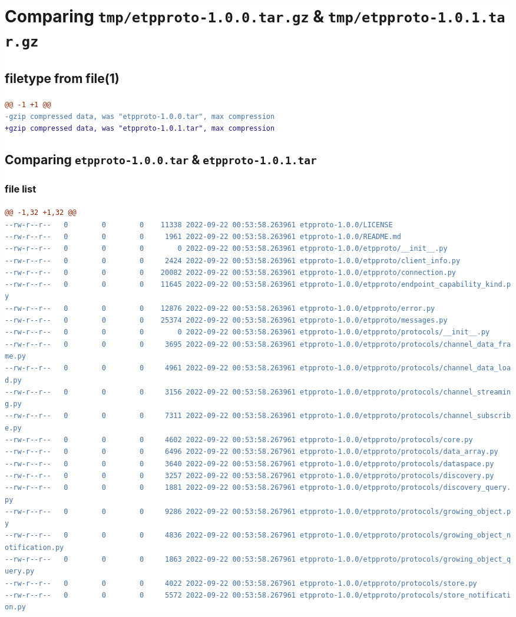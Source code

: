 # Comparing `tmp/etpproto-1.0.0.tar.gz` & `tmp/etpproto-1.0.1.tar.gz`

## filetype from file(1)

```diff
@@ -1 +1 @@
-gzip compressed data, was "etpproto-1.0.0.tar", max compression
+gzip compressed data, was "etpproto-1.0.1.tar", max compression
```

## Comparing `etpproto-1.0.0.tar` & `etpproto-1.0.1.tar`

### file list

```diff
@@ -1,32 +1,32 @@
--rw-r--r--   0        0        0    11338 2022-09-22 00:53:58.263961 etpproto-1.0.0/LICENSE
--rw-r--r--   0        0        0     1961 2022-09-22 00:53:58.263961 etpproto-1.0.0/README.md
--rw-r--r--   0        0        0        0 2022-09-22 00:53:58.263961 etpproto-1.0.0/etpproto/__init__.py
--rw-r--r--   0        0        0     2424 2022-09-22 00:53:58.263961 etpproto-1.0.0/etpproto/client_info.py
--rw-r--r--   0        0        0    20082 2022-09-22 00:53:58.263961 etpproto-1.0.0/etpproto/connection.py
--rw-r--r--   0        0        0    11645 2022-09-22 00:53:58.263961 etpproto-1.0.0/etpproto/endpoint_capability_kind.py
--rw-r--r--   0        0        0    12876 2022-09-22 00:53:58.263961 etpproto-1.0.0/etpproto/error.py
--rw-r--r--   0        0        0    25374 2022-09-22 00:53:58.263961 etpproto-1.0.0/etpproto/messages.py
--rw-r--r--   0        0        0        0 2022-09-22 00:53:58.263961 etpproto-1.0.0/etpproto/protocols/__init__.py
--rw-r--r--   0        0        0     3695 2022-09-22 00:53:58.263961 etpproto-1.0.0/etpproto/protocols/channel_data_frame.py
--rw-r--r--   0        0        0     4961 2022-09-22 00:53:58.263961 etpproto-1.0.0/etpproto/protocols/channel_data_load.py
--rw-r--r--   0        0        0     3156 2022-09-22 00:53:58.263961 etpproto-1.0.0/etpproto/protocols/channel_streaming.py
--rw-r--r--   0        0        0     7311 2022-09-22 00:53:58.263961 etpproto-1.0.0/etpproto/protocols/channel_subscribe.py
--rw-r--r--   0        0        0     4602 2022-09-22 00:53:58.267961 etpproto-1.0.0/etpproto/protocols/core.py
--rw-r--r--   0        0        0     6496 2022-09-22 00:53:58.267961 etpproto-1.0.0/etpproto/protocols/data_array.py
--rw-r--r--   0        0        0     3640 2022-09-22 00:53:58.267961 etpproto-1.0.0/etpproto/protocols/dataspace.py
--rw-r--r--   0        0        0     3257 2022-09-22 00:53:58.267961 etpproto-1.0.0/etpproto/protocols/discovery.py
--rw-r--r--   0        0        0     1881 2022-09-22 00:53:58.267961 etpproto-1.0.0/etpproto/protocols/discovery_query.py
--rw-r--r--   0        0        0     9286 2022-09-22 00:53:58.267961 etpproto-1.0.0/etpproto/protocols/growing_object.py
--rw-r--r--   0        0        0     4836 2022-09-22 00:53:58.267961 etpproto-1.0.0/etpproto/protocols/growing_object_notification.py
--rw-r--r--   0        0        0     1863 2022-09-22 00:53:58.267961 etpproto-1.0.0/etpproto/protocols/growing_object_query.py
--rw-r--r--   0        0        0     4022 2022-09-22 00:53:58.267961 etpproto-1.0.0/etpproto/protocols/store.py
--rw-r--r--   0        0        0     5572 2022-09-22 00:53:58.267961 etpproto-1.0.0/etpproto/protocols/store_notification.py
```